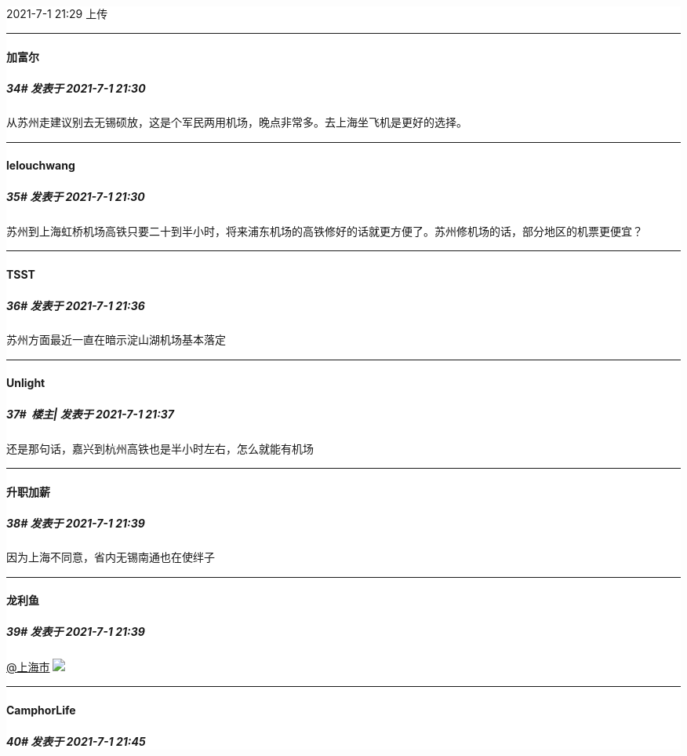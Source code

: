 2021-7-1 21:29 上传


*****

####  加富尔  
##### 34#       发表于 2021-7-1 21:30


从苏州走建议别去无锡硕放，这是个军民两用机场，晚点非常多。去上海坐飞机是更好的选择。


*****

####  lelouchwang  
##### 35#       发表于 2021-7-1 21:30


苏州到上海虹桥机场高铁只要二十到半小时，将来浦东机场的高铁修好的话就更方便了。苏州修机场的话，部分地区的机票更便宜？


*****

####  TSST  
##### 36#       发表于 2021-7-1 21:36


苏州方面最近一直在暗示淀山湖机场基本落定


*****

####  Unlight  
##### 37#         楼主| 发表于 2021-7-1 21:37


还是那句话，嘉兴到杭州高铁也是半小时左右，怎么就能有机场


*****

####  升职加薪  
##### 38#       发表于 2021-7-1 21:39


因为上海不同意，省内无锡南通也在使绊子


*****

####  龙利鱼  
##### 39#       发表于 2021-7-1 21:39


[@上海市](https://bbs.saraba1st.com/2b/home.php?mod=space&amp;uid=397549) <img src="https://static.saraba1st.com/image/smiley/face2017/047.png" referrerpolicy="no-referrer">


*****

####  CamphorLife  
##### 40#       发表于 2021-7-1 21:45
